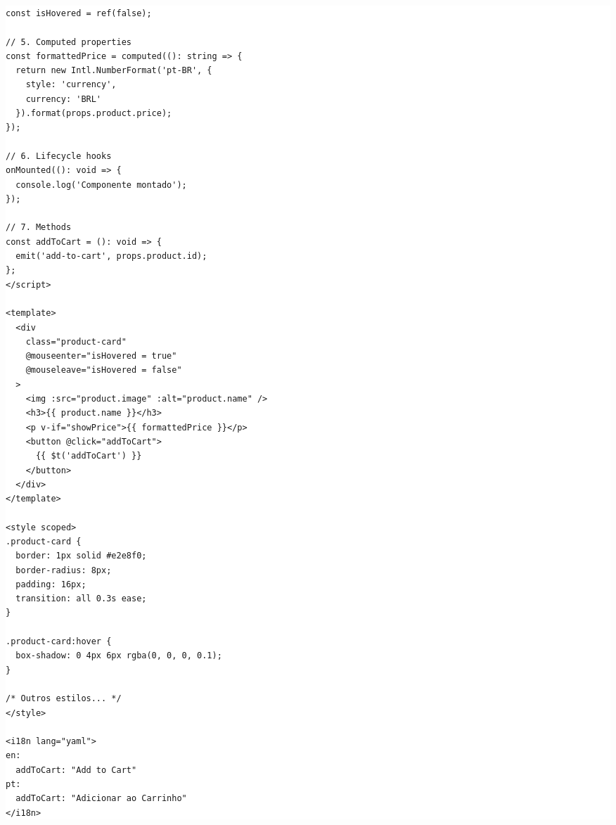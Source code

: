 ```vue
const isHovered = ref(false);

// 5. Computed properties
const formattedPrice = computed((): string => {
  return new Intl.NumberFormat('pt-BR', { 
    style: 'currency', 
    currency: 'BRL' 
  }).format(props.product.price);
});

// 6. Lifecycle hooks
onMounted((): void => {
  console.log('Componente montado');
});

// 7. Methods
const addToCart = (): void => {
  emit('add-to-cart', props.product.id);
};
</script>

<template>
  <div 
    class="product-card"
    @mouseenter="isHovered = true"
    @mouseleave="isHovered = false"
  >
    <img :src="product.image" :alt="product.name" />
    <h3>{{ product.name }}</h3>
    <p v-if="showPrice">{{ formattedPrice }}</p>
    <button @click="addToCart">
      {{ $t('addToCart') }}
    </button>
  </div>
</template>

<style scoped>
.product-card {
  border: 1px solid #e2e8f0;
  border-radius: 8px;
  padding: 16px;
  transition: all 0.3s ease;
}

.product-card:hover {
  box-shadow: 0 4px 6px rgba(0, 0, 0, 0.1);
}

/* Outros estilos... */
</style>

<i18n lang="yaml">
en:
  addToCart: "Add to Cart"
pt:
  addToCart: "Adicionar ao Carrinho"
</i18n>
```
